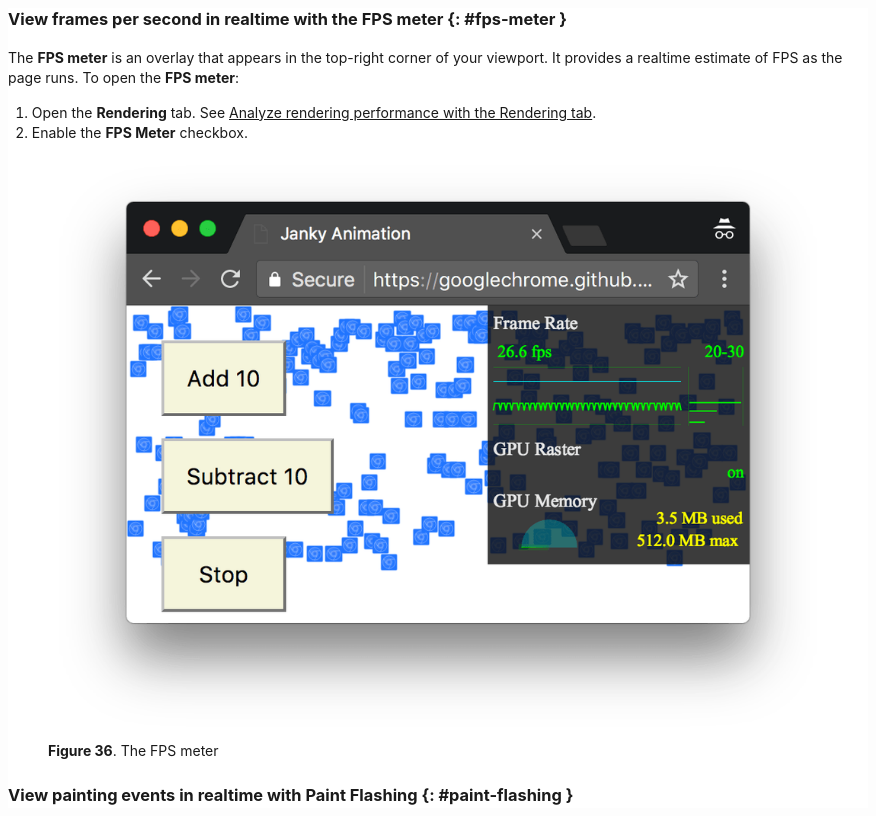 ### View frames per second in realtime with the FPS meter {: #fps-meter }

The **FPS meter** is an overlay that appears in the top-right corner of your
viewport. It provides a realtime estimate of FPS as the page runs. To open
the **FPS meter**:

1. Open the **Rendering** tab. See [Analyze rendering performance with the
   Rendering tab](#rendering).
1. Enable the **FPS Meter** checkbox.

<figure>
  <img src="imgs/fps-meter.png"
    alt="The FPS meter"/>
  <figcaption>
    <b>Figure 36</b>. The FPS meter
  </figcaption>
</figure>

### View painting events in realtime with Paint Flashing {: #paint-flashing }

